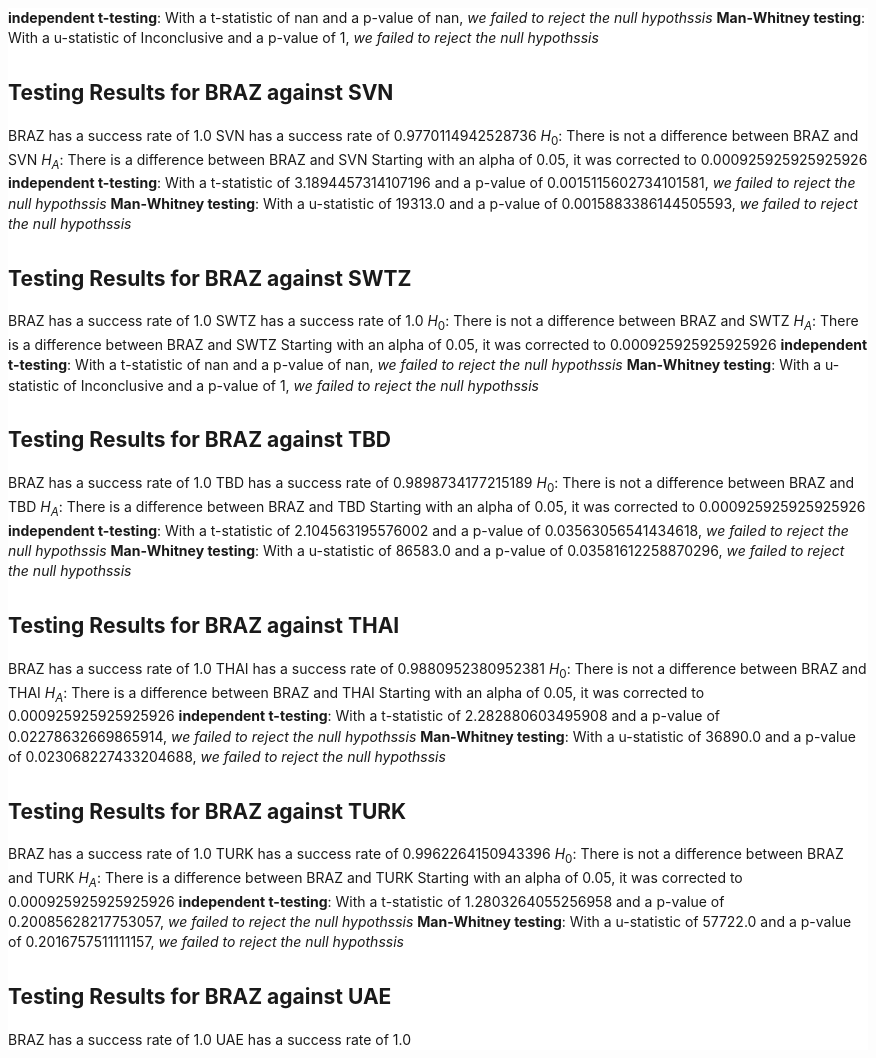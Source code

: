 __independent t-testing__: With a t-statistic of nan and a p-value of nan, _we failed to reject the null hypothssis_
__Man-Whitney testing__: With a u-statistic of Inconclusive and a p-value of 1, _we failed to reject the null hypothssis_
## Testing Results for BRAZ against SVN 
BRAZ has a success rate of 1.0
SVN has a success rate of 0.9770114942528736
$H_{0}$: There is not a difference between BRAZ and SVN
$H_{A}$: There is a difference between BRAZ and SVN
Starting with an alpha of 0.05, it was corrected to 0.000925925925925926
__independent t-testing__: With a t-statistic of 3.1894457314107196 and a p-value of 0.0015115602734101581, _we failed to reject the null hypothssis_
__Man-Whitney testing__: With a u-statistic of 19313.0 and a p-value of 0.0015883386144505593, _we failed to reject the null hypothssis_
## Testing Results for BRAZ against SWTZ 
BRAZ has a success rate of 1.0
SWTZ has a success rate of 1.0
$H_{0}$: There is not a difference between BRAZ and SWTZ
$H_{A}$: There is a difference between BRAZ and SWTZ
Starting with an alpha of 0.05, it was corrected to 0.000925925925925926
__independent t-testing__: With a t-statistic of nan and a p-value of nan, _we failed to reject the null hypothssis_
__Man-Whitney testing__: With a u-statistic of Inconclusive and a p-value of 1, _we failed to reject the null hypothssis_
## Testing Results for BRAZ against TBD 
BRAZ has a success rate of 1.0
TBD has a success rate of 0.9898734177215189
$H_{0}$: There is not a difference between BRAZ and TBD
$H_{A}$: There is a difference between BRAZ and TBD
Starting with an alpha of 0.05, it was corrected to 0.000925925925925926
__independent t-testing__: With a t-statistic of 2.104563195576002 and a p-value of 0.03563056541434618, _we failed to reject the null hypothssis_
__Man-Whitney testing__: With a u-statistic of 86583.0 and a p-value of 0.03581612258870296, _we failed to reject the null hypothssis_
## Testing Results for BRAZ against THAI 
BRAZ has a success rate of 1.0
THAI has a success rate of 0.9880952380952381
$H_{0}$: There is not a difference between BRAZ and THAI
$H_{A}$: There is a difference between BRAZ and THAI
Starting with an alpha of 0.05, it was corrected to 0.000925925925925926
__independent t-testing__: With a t-statistic of 2.282880603495908 and a p-value of 0.02278632669865914, _we failed to reject the null hypothssis_
__Man-Whitney testing__: With a u-statistic of 36890.0 and a p-value of 0.023068227433204688, _we failed to reject the null hypothssis_
## Testing Results for BRAZ against TURK 
BRAZ has a success rate of 1.0
TURK has a success rate of 0.9962264150943396
$H_{0}$: There is not a difference between BRAZ and TURK
$H_{A}$: There is a difference between BRAZ and TURK
Starting with an alpha of 0.05, it was corrected to 0.000925925925925926
__independent t-testing__: With a t-statistic of 1.2803264055256958 and a p-value of 0.20085628217753057, _we failed to reject the null hypothssis_
__Man-Whitney testing__: With a u-statistic of 57722.0 and a p-value of 0.2016757511111157, _we failed to reject the null hypothssis_
## Testing Results for BRAZ against UAE 
BRAZ has a success rate of 1.0
UAE has a success rate of 1.0